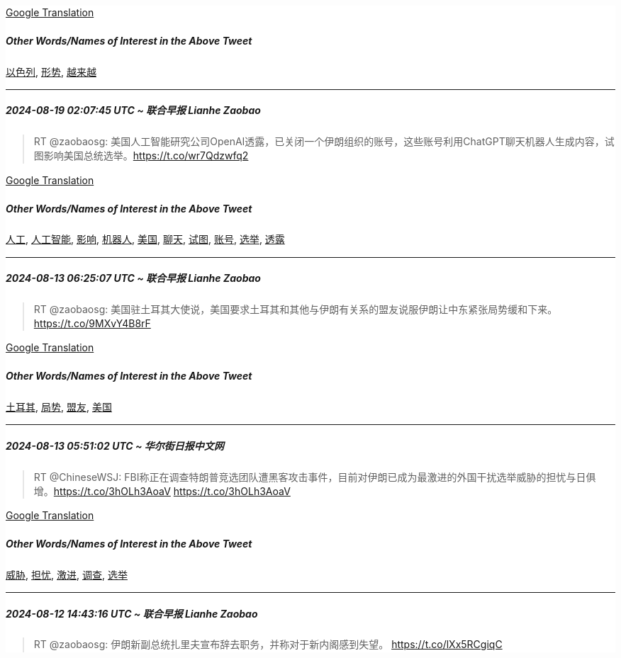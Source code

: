 [Google Translation](https://translate.google.com/?hi=en&tab=TT&sl=zh-CN&tl=en&op=translate&text=RT+%40zaobaosg%3A+%E4%BC%8A%E6%9C%97%E6%9C%80%E9%AB%98%E9%A2%86%E8%A2%96%E5%93%88%E6%A2%85%E5%86%85%E4%BC%8A%E7%9A%84%E9%AB%98%E7%BA%A7%E9%A1%BE%E9%97%AE%E6%98%9F%E6%9C%9F%E4%BA%94%EF%BC%889%E6%9C%8827%E6%97%A5%EF%BC%89%E8%AF%B4%EF%BC%8C%E4%BB%A5%E8%89%B2%E5%88%97%E6%AD%A3%E5%9C%A8%E8%B7%A8%E8%B6%8A%E5%BE%B7%E9%BB%91%E5%85%B0%E7%9A%84%E7%BA%A2%E7%BA%BF%EF%BC%8C%E5%BD%A2%E5%8A%BF%E8%B6%8A%E6%9D%A5%E8%B6%8A%E4%B8%A5%E5%B3%BB%E3%80%82https%3A%2F%2Ft.co%2FRGHaRU8ubN)
##### Other Words/Names of Interest in the Above Tweet
[以色列](以色列.md), [形势](形势.md), [越来越](越来越.md)
___
##### 2024-08-19 02:07:45 UTC ~ 联合早报 Lianhe Zaobao
> RT @zaobaosg: 美国人工智能研究公司OpenAI透露，已关闭一个伊朗组织的账号，这些账号利用ChatGPT聊天机器人生成内容，试图影响美国总统选举。https://t.co/wr7Qdzwfq2

[Google Translation](https://translate.google.com/?hi=en&tab=TT&sl=zh-CN&tl=en&op=translate&text=RT+%40zaobaosg%3A+%E7%BE%8E%E5%9B%BD%E4%BA%BA%E5%B7%A5%E6%99%BA%E8%83%BD%E7%A0%94%E7%A9%B6%E5%85%AC%E5%8F%B8OpenAI%E9%80%8F%E9%9C%B2%EF%BC%8C%E5%B7%B2%E5%85%B3%E9%97%AD%E4%B8%80%E4%B8%AA%E4%BC%8A%E6%9C%97%E7%BB%84%E7%BB%87%E7%9A%84%E8%B4%A6%E5%8F%B7%EF%BC%8C%E8%BF%99%E4%BA%9B%E8%B4%A6%E5%8F%B7%E5%88%A9%E7%94%A8ChatGPT%E8%81%8A%E5%A4%A9%E6%9C%BA%E5%99%A8%E4%BA%BA%E7%94%9F%E6%88%90%E5%86%85%E5%AE%B9%EF%BC%8C%E8%AF%95%E5%9B%BE%E5%BD%B1%E5%93%8D%E7%BE%8E%E5%9B%BD%E6%80%BB%E7%BB%9F%E9%80%89%E4%B8%BE%E3%80%82https%3A%2F%2Ft.co%2Fwr7Qdzwfq2)
##### Other Words/Names of Interest in the Above Tweet
[人工](人工.md), [人工智能](人工智能.md), [影响](影响.md), [机器人](机器人.md), [美国](美国.md), [聊天](聊天.md), [试图](试图.md), [账号](账号.md), [选举](选举.md), [透露](透露.md)
___
##### 2024-08-13 06:25:07 UTC ~ 联合早报 Lianhe Zaobao
> RT @zaobaosg: 美国驻土耳其大使说，美国要求土耳其和其他与伊朗有关系的盟友说服伊朗让中东紧张局势缓和下来。https://t.co/9MXvY4B8rF

[Google Translation](https://translate.google.com/?hi=en&tab=TT&sl=zh-CN&tl=en&op=translate&text=RT+%40zaobaosg%3A+%E7%BE%8E%E5%9B%BD%E9%A9%BB%E5%9C%9F%E8%80%B3%E5%85%B6%E5%A4%A7%E4%BD%BF%E8%AF%B4%EF%BC%8C%E7%BE%8E%E5%9B%BD%E8%A6%81%E6%B1%82%E5%9C%9F%E8%80%B3%E5%85%B6%E5%92%8C%E5%85%B6%E4%BB%96%E4%B8%8E%E4%BC%8A%E6%9C%97%E6%9C%89%E5%85%B3%E7%B3%BB%E7%9A%84%E7%9B%9F%E5%8F%8B%E8%AF%B4%E6%9C%8D%E4%BC%8A%E6%9C%97%E8%AE%A9%E4%B8%AD%E4%B8%9C%E7%B4%A7%E5%BC%A0%E5%B1%80%E5%8A%BF%E7%BC%93%E5%92%8C%E4%B8%8B%E6%9D%A5%E3%80%82https%3A%2F%2Ft.co%2F9MXvY4B8rF)
##### Other Words/Names of Interest in the Above Tweet
[土耳其](土耳其.md), [局势](局势.md), [盟友](盟友.md), [美国](美国.md)
___
##### 2024-08-13 05:51:02 UTC ~ 华尔街日报中文网
> RT @ChineseWSJ: FBI称正在调查特朗普竞选团队遭黑客攻击事件，目前对伊朗已成为最激进的外国干扰选举威胁的担忧与日俱增。https://t.co/3hOLh3AoaV https://t.co/3hOLh3AoaV

[Google Translation](https://translate.google.com/?hi=en&tab=TT&sl=zh-CN&tl=en&op=translate&text=RT+%40ChineseWSJ%3A+FBI%E7%A7%B0%E6%AD%A3%E5%9C%A8%E8%B0%83%E6%9F%A5%E7%89%B9%E6%9C%97%E6%99%AE%E7%AB%9E%E9%80%89%E5%9B%A2%E9%98%9F%E9%81%AD%E9%BB%91%E5%AE%A2%E6%94%BB%E5%87%BB%E4%BA%8B%E4%BB%B6%EF%BC%8C%E7%9B%AE%E5%89%8D%E5%AF%B9%E4%BC%8A%E6%9C%97%E5%B7%B2%E6%88%90%E4%B8%BA%E6%9C%80%E6%BF%80%E8%BF%9B%E7%9A%84%E5%A4%96%E5%9B%BD%E5%B9%B2%E6%89%B0%E9%80%89%E4%B8%BE%E5%A8%81%E8%83%81%E7%9A%84%E6%8B%85%E5%BF%A7%E4%B8%8E%E6%97%A5%E4%BF%B1%E5%A2%9E%E3%80%82https%3A%2F%2Ft.co%2F3hOLh3AoaV+https%3A%2F%2Ft.co%2F3hOLh3AoaV)
##### Other Words/Names of Interest in the Above Tweet
[威胁](威胁.md), [担忧](担忧.md), [激进](激进.md), [调查](调查.md), [选举](选举.md)
___
##### 2024-08-12 14:43:16 UTC ~ 联合早报 Lianhe Zaobao
> RT @zaobaosg: 伊朗新副总统扎里夫宣布辞去职务，并称对于新内阁感到失望。  https://t.co/lXx5RCgiqC
